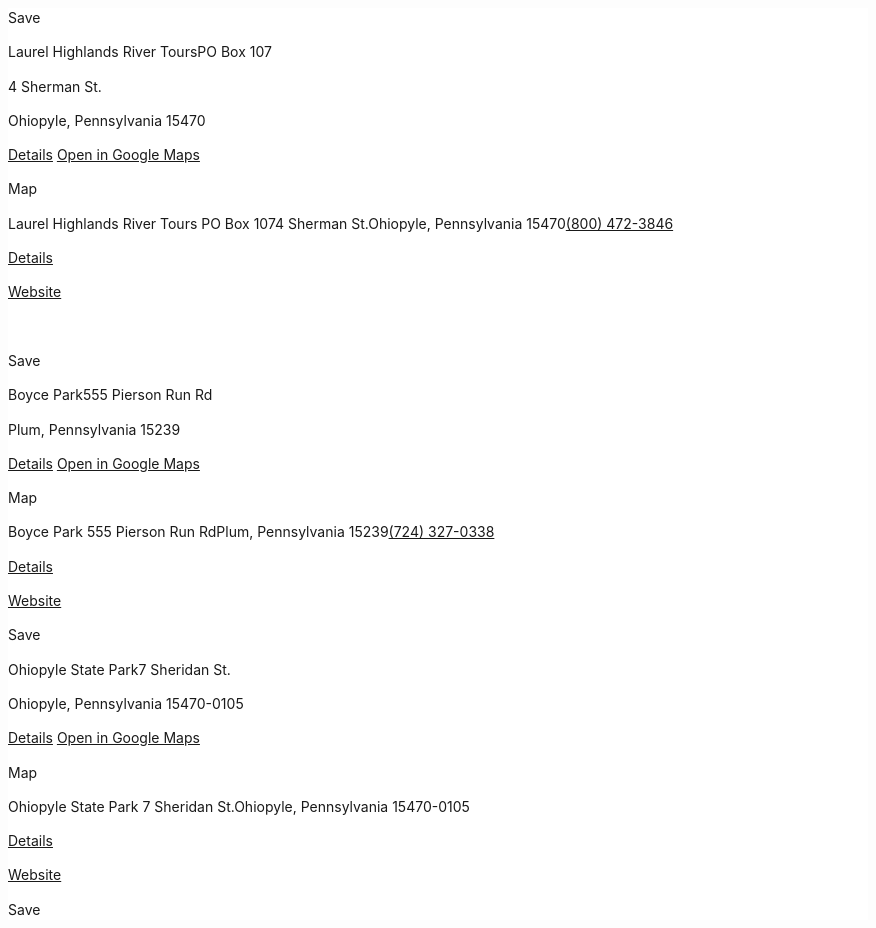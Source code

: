 Save

Laurel Highlands River ToursPO Box 107

4 Sherman St.

Ohiopyle, Pennsylvania 15470

[Details](https://www.visitpittsburgh.com/directory/laurel-highlands-river-tours/) [Open in Google Maps](http://maps.google.com/?q=PO%20Box%20107%0A4%20Sherman%20St.%0AOhiopyle%2C%20Pennsylvania%2015470%0A)

Map

Laurel Highlands River Tours
PO Box 1074 Sherman St.Ohiopyle, Pennsylvania 15470[(800) 472-3846](tel:+1-800-472-3846)

[Details](https://www.visitpittsburgh.com/directory/laurel-highlands-river-tours/)

[Website](http://www.laurelhighlands.com/)

[![](data:image/svg+xml;charset=utf-8,%3Csvg%20xmlns%3D%27http%3A%2F%2Fwww.w3.org%2F2000%2Fsvg%27%20width%3D%271%27%20height%3D%271%27%20style%3D%27background%3Atransparent%27%2F%3E)](https://www.visitpittsburgh.com/directory/boyce-park/)

Save

Boyce Park555 Pierson Run Rd

Plum, Pennsylvania 15239

[Details](https://www.visitpittsburgh.com/directory/boyce-park/) [Open in Google Maps](http://maps.google.com/?q=555%20Pierson%20Run%20Rd%0APlum%2C%20Pennsylvania%2015239%0A)

Map

Boyce Park
555 Pierson Run RdPlum, Pennsylvania 15239[(724) 327-0338](tel:+1-724-327-0338)

[Details](https://www.visitpittsburgh.com/directory/boyce-park/)

[Website](https://www.alleghenycounty.us/Parks-and-Events/Parks/Boyce-Park)

Save

Ohiopyle State Park7 Sheridan St.

Ohiopyle, Pennsylvania 15470-0105

[Details](https://www.visitpittsburgh.com/directory/ohiopyle-state-park/) [Open in Google Maps](http://maps.google.com/?q=7%20Sheridan%20St.%0AOhiopyle%2C%20Pennsylvania%2015470-0105%0A)

Map

Ohiopyle State Park
7 Sheridan St.Ohiopyle, Pennsylvania 15470-0105

[Details](https://www.visitpittsburgh.com/directory/ohiopyle-state-park/)

[Website](http://www.dcnr.state.pa.us/stateparks/findapark/ohiopyle/index.htm)

Save
